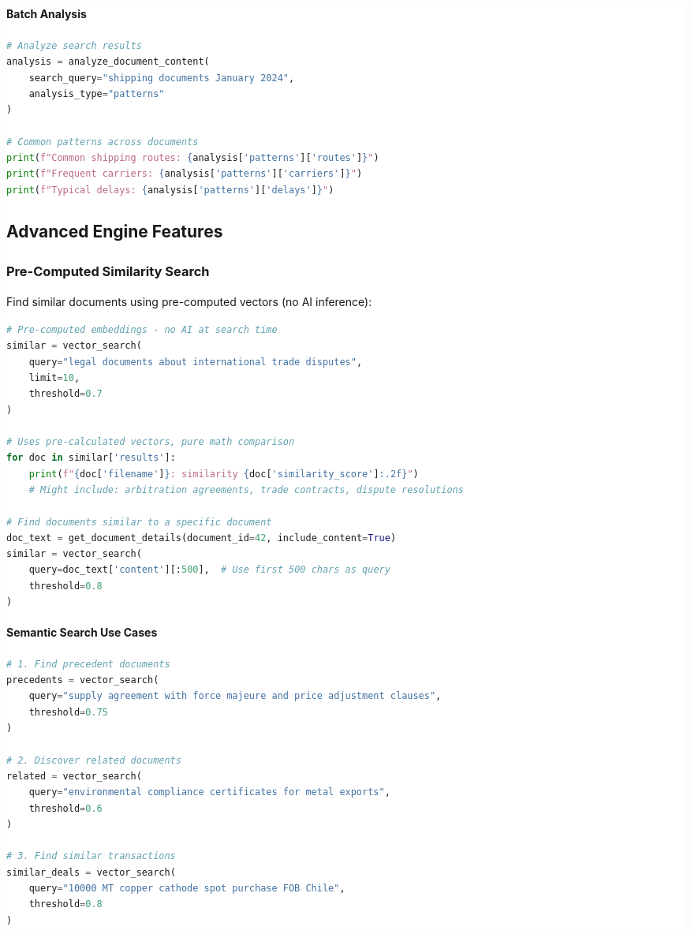 #### Batch Analysis

```python
# Analyze search results
analysis = analyze_document_content(
    search_query="shipping documents January 2024",
    analysis_type="patterns"
)

# Common patterns across documents
print(f"Common shipping routes: {analysis['patterns']['routes']}")
print(f"Frequent carriers: {analysis['patterns']['carriers']}")
print(f"Typical delays: {analysis['patterns']['delays']}")
```

## Advanced Engine Features

### Pre-Computed Similarity Search

Find similar documents using pre-computed vectors (no AI inference):

```python
# Pre-computed embeddings - no AI at search time
similar = vector_search(
    query="legal documents about international trade disputes",
    limit=10,
    threshold=0.7
)

# Uses pre-calculated vectors, pure math comparison
for doc in similar['results']:
    print(f"{doc['filename']}: similarity {doc['similarity_score']:.2f}")
    # Might include: arbitration agreements, trade contracts, dispute resolutions

# Find documents similar to a specific document
doc_text = get_document_details(document_id=42, include_content=True)
similar = vector_search(
    query=doc_text['content'][:500],  # Use first 500 chars as query
    threshold=0.8
)
```

#### Semantic Search Use Cases

```python
# 1. Find precedent documents
precedents = vector_search(
    query="supply agreement with force majeure and price adjustment clauses",
    threshold=0.75
)

# 2. Discover related documents
related = vector_search(
    query="environmental compliance certificates for metal exports",
    threshold=0.6
)

# 3. Find similar transactions
similar_deals = vector_search(
    query="10000 MT copper cathode spot purchase FOB Chile",
    threshold=0.8
)
```
